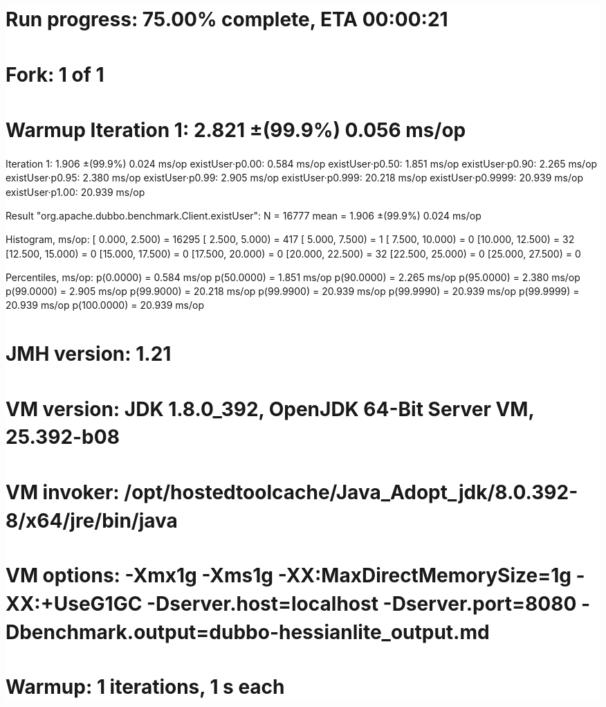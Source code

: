 # Run progress: 75.00% complete, ETA 00:00:21
# Fork: 1 of 1
# Warmup Iteration   1: 2.821 ±(99.9%) 0.056 ms/op
Iteration   1: 1.906 ±(99.9%) 0.024 ms/op
                 existUser·p0.00:   0.584 ms/op
                 existUser·p0.50:   1.851 ms/op
                 existUser·p0.90:   2.265 ms/op
                 existUser·p0.95:   2.380 ms/op
                 existUser·p0.99:   2.905 ms/op
                 existUser·p0.999:  20.218 ms/op
                 existUser·p0.9999: 20.939 ms/op
                 existUser·p1.00:   20.939 ms/op



Result "org.apache.dubbo.benchmark.Client.existUser":
  N = 16777
  mean =      1.906 ±(99.9%) 0.024 ms/op

  Histogram, ms/op:
    [ 0.000,  2.500) = 16295 
    [ 2.500,  5.000) = 417 
    [ 5.000,  7.500) = 1 
    [ 7.500, 10.000) = 0 
    [10.000, 12.500) = 32 
    [12.500, 15.000) = 0 
    [15.000, 17.500) = 0 
    [17.500, 20.000) = 0 
    [20.000, 22.500) = 32 
    [22.500, 25.000) = 0 
    [25.000, 27.500) = 0 

  Percentiles, ms/op:
      p(0.0000) =      0.584 ms/op
     p(50.0000) =      1.851 ms/op
     p(90.0000) =      2.265 ms/op
     p(95.0000) =      2.380 ms/op
     p(99.0000) =      2.905 ms/op
     p(99.9000) =     20.218 ms/op
     p(99.9900) =     20.939 ms/op
     p(99.9990) =     20.939 ms/op
     p(99.9999) =     20.939 ms/op
    p(100.0000) =     20.939 ms/op


# JMH version: 1.21
# VM version: JDK 1.8.0_392, OpenJDK 64-Bit Server VM, 25.392-b08
# VM invoker: /opt/hostedtoolcache/Java_Adopt_jdk/8.0.392-8/x64/jre/bin/java
# VM options: -Xmx1g -Xms1g -XX:MaxDirectMemorySize=1g -XX:+UseG1GC -Dserver.host=localhost -Dserver.port=8080 -Dbenchmark.output=dubbo-hessianlite_output.md
# Warmup: 1 iterations, 1 s each